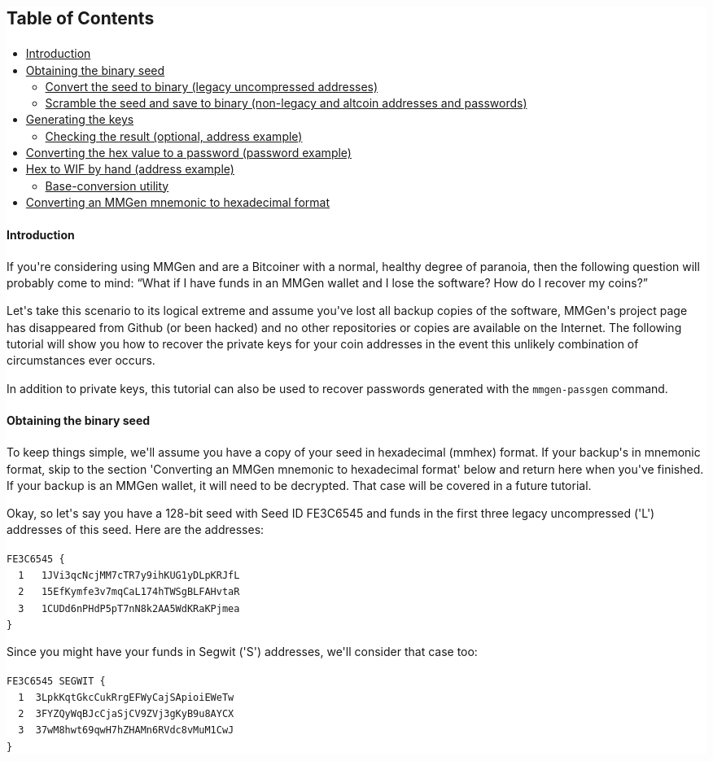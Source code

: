 ## Table of Contents

* <a href='#a_i'>Introduction</a>
* <a href='#a_rs'>Obtaining the binary seed</a>
	* <a href='#a_ss'>Convert the seed to binary (legacy uncompressed addresses)</a>
	* <a href='#a_cs'>Scramble the seed and save to binary (non-legacy and altcoin addresses and passwords)</a>
* <a href='#a_gk'>Generating the keys</a>
	* <a href='#a_cr'>Checking the result (optional, address example)</a>
* <a href='#a_hpw'>Converting the hex value to a password (password example)</a>
* <a href='#a_hw'>Hex to WIF by hand (address example)</a>
	* <a href='#a_bcu'>Base-conversion utility</a>
* <a href='#a_mh'>Converting an MMGen mnemonic to hexadecimal format</a>

#### <a name='a_i'>Introduction</a>

If you're considering using MMGen and are a Bitcoiner with a normal, healthy
degree of paranoia, then the following question will probably come to mind:
“What if I have funds in an MMGen wallet and I lose the software?  How do I
recover my coins?”

Let's take this scenario to its logical extreme and assume you've lost all
backup copies of the software, MMGen's project page has disappeared from Github
(or been hacked) and no other repositories or copies are available on the
Internet.  The following tutorial will show you how to recover the private keys
for your coin addresses in the event this unlikely combination of circumstances
ever occurs.

In addition to private keys, this tutorial can also be used to recover passwords
generated with the `mmgen-passgen` command.

#### <a name='a_rs'>Obtaining the binary seed</a>

To keep things simple, we'll assume you have a copy of your seed in hexadecimal
(mmhex) format.  If your backup's in mnemonic format, skip to the section
'Converting an MMGen mnemonic to hexadecimal format' below and return here when you've
finished.  If your backup is an MMGen wallet, it will need to be decrypted.
That case will be covered in a future tutorial.

Okay, so let's say you have a 128-bit seed with Seed ID FE3C6545 and funds in
the first three legacy uncompressed ('L') addresses of this seed.  Here are the
addresses:

	FE3C6545 {
	  1   1JVi3qcNcjMM7cTR7y9ihKUG1yDLpKRJfL
	  2   15EfKymfe3v7mqCaL174hTWSgBLFAHvtaR
	  3   1CUDd6nPHdP5pT7nN8k2AA5WdKRaKPjmea
	}

Since you might have your funds in Segwit ('S') addresses, we'll consider that
case too:

	FE3C6545 SEGWIT {
	  1  3LpkKqtGkcCukRrgEFWyCajSApioiEWeTw
	  2  3FYZQyWqBJcCjaSjCV9ZVj3gKyB9u8AYCX
	  3  37wM8hwt69qwH7hZHAMn6RVdc8vMuM1CwJ
	}
